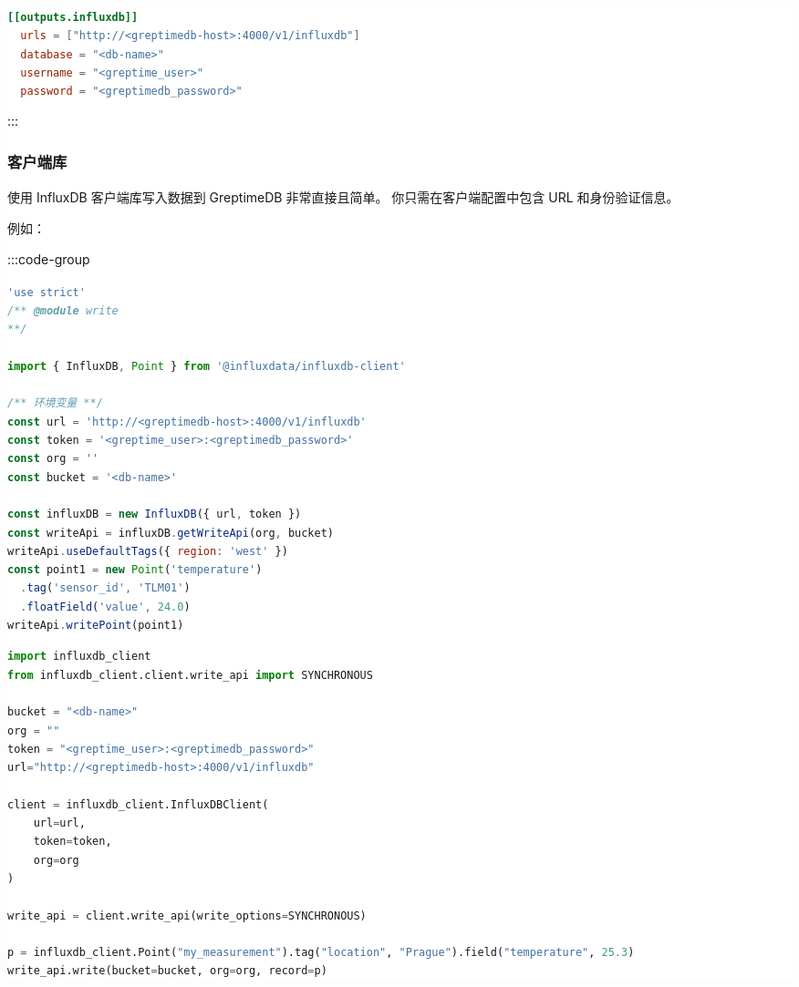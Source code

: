 ```toml [InfluxDB line protocol v1]
[[outputs.influxdb]]
  urls = ["http://<greptimedb-host>:4000/v1/influxdb"]
  database = "<db-name>"
  username = "<greptime_user>"
  password = "<greptimedb_password>"
```
:::

### 客户端库

使用 InfluxDB 客户端库写入数据到 GreptimeDB 非常直接且简单。
你只需在客户端配置中包含 URL 和身份验证信息。

例如：

:::code-group

```js [Node.js]
'use strict'
/** @module write
**/

import { InfluxDB, Point } from '@influxdata/influxdb-client'

/** 环境变量 **/
const url = 'http://<greptimedb-host>:4000/v1/influxdb'
const token = '<greptime_user>:<greptimedb_password>'
const org = ''
const bucket = '<db-name>'

const influxDB = new InfluxDB({ url, token })
const writeApi = influxDB.getWriteApi(org, bucket)
writeApi.useDefaultTags({ region: 'west' })
const point1 = new Point('temperature')
  .tag('sensor_id', 'TLM01')
  .floatField('value', 24.0)
writeApi.writePoint(point1)

```

```python [Python]
import influxdb_client
from influxdb_client.client.write_api import SYNCHRONOUS

bucket = "<db-name>"
org = ""
token = "<greptime_user>:<greptimedb_password>"
url="http://<greptimedb-host>:4000/v1/influxdb"

client = influxdb_client.InfluxDBClient(
    url=url,
    token=token,
    org=org
)

write_api = client.write_api(write_options=SYNCHRONOUS)

p = influxdb_client.Point("my_measurement").tag("location", "Prague").field("temperature", 25.3)
write_api.write(bucket=bucket, org=org, record=p)

```
